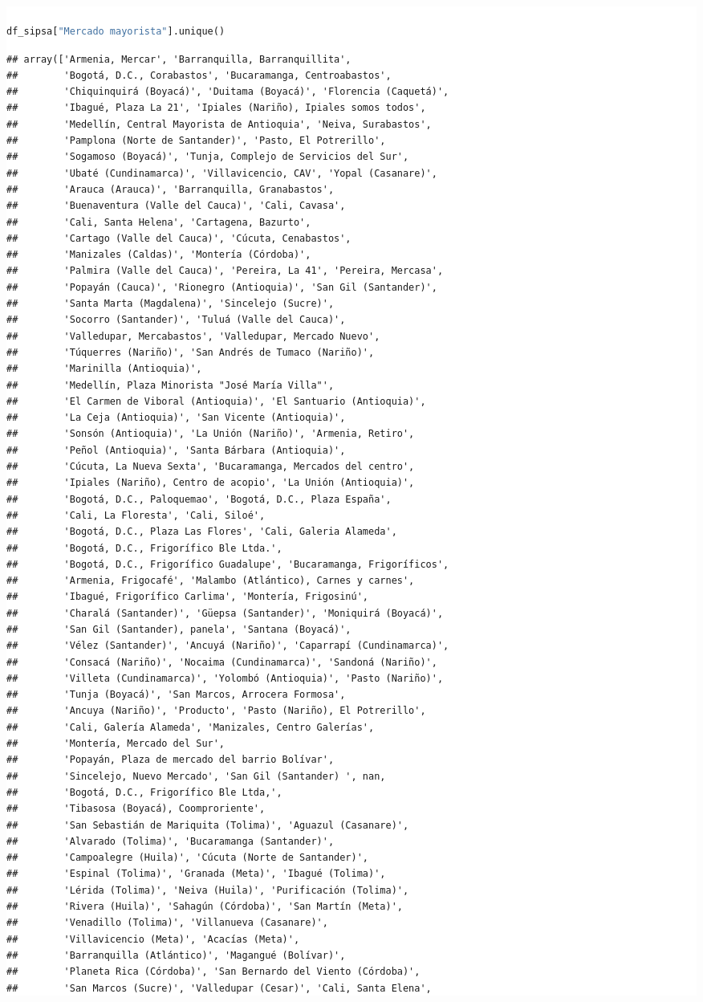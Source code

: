 
```python

df_sipsa["Mercado mayorista"].unique()
```

```
## array(['Armenia, Mercar', 'Barranquilla, Barranquillita',
##        'Bogotá, D.C., Corabastos', 'Bucaramanga, Centroabastos',
##        'Chiquinquirá (Boyacá)', 'Duitama (Boyacá)', 'Florencia (Caquetá)',
##        'Ibagué, Plaza La 21', 'Ipiales (Nariño), Ipiales somos todos',
##        'Medellín, Central Mayorista de Antioquia', 'Neiva, Surabastos',
##        'Pamplona (Norte de Santander)', 'Pasto, El Potrerillo',
##        'Sogamoso (Boyacá)', 'Tunja, Complejo de Servicios del Sur',
##        'Ubaté (Cundinamarca)', 'Villavicencio, CAV', 'Yopal (Casanare)',
##        'Arauca (Arauca)', 'Barranquilla, Granabastos',
##        'Buenaventura (Valle del Cauca)', 'Cali, Cavasa',
##        'Cali, Santa Helena', 'Cartagena, Bazurto',
##        'Cartago (Valle del Cauca)', 'Cúcuta, Cenabastos',
##        'Manizales (Caldas)', 'Montería (Córdoba)',
##        'Palmira (Valle del Cauca)', 'Pereira, La 41', 'Pereira, Mercasa',
##        'Popayán (Cauca)', 'Rionegro (Antioquia)', 'San Gil (Santander)',
##        'Santa Marta (Magdalena)', 'Sincelejo (Sucre)',
##        'Socorro (Santander)', 'Tuluá (Valle del Cauca)',
##        'Valledupar, Mercabastos', 'Valledupar, Mercado Nuevo',
##        'Túquerres (Nariño)', 'San Andrés de Tumaco (Nariño)',
##        'Marinilla (Antioquia)',
##        'Medellín, Plaza Minorista "José María Villa"',
##        'El Carmen de Viboral (Antioquia)', 'El Santuario (Antioquia)',
##        'La Ceja (Antioquia)', 'San Vicente (Antioquia)',
##        'Sonsón (Antioquia)', 'La Unión (Nariño)', 'Armenia, Retiro',
##        'Peñol (Antioquia)', 'Santa Bárbara (Antioquia)',
##        'Cúcuta, La Nueva Sexta', 'Bucaramanga, Mercados del centro',
##        'Ipiales (Nariño), Centro de acopio', 'La Unión (Antioquia)',
##        'Bogotá, D.C., Paloquemao', 'Bogotá, D.C., Plaza España',
##        'Cali, La Floresta', 'Cali, Siloé',
##        'Bogotá, D.C., Plaza Las Flores', 'Cali, Galeria Alameda',
##        'Bogotá, D.C., Frigorífico Ble Ltda.',
##        'Bogotá, D.C., Frigorífico Guadalupe', 'Bucaramanga, Frigoríficos',
##        'Armenia, Frigocafé', 'Malambo (Atlántico), Carnes y carnes',
##        'Ibagué, Frigorífico Carlima', 'Montería, Frigosinú',
##        'Charalá (Santander)', 'Güepsa (Santander)', 'Moniquirá (Boyacá)',
##        'San Gil (Santander), panela', 'Santana (Boyacá)',
##        'Vélez (Santander)', 'Ancuyá (Nariño)', 'Caparrapí (Cundinamarca)',
##        'Consacá (Nariño)', 'Nocaima (Cundinamarca)', 'Sandoná (Nariño)',
##        'Villeta (Cundinamarca)', 'Yolombó (Antioquia)', 'Pasto (Nariño)',
##        'Tunja (Boyacá)', 'San Marcos, Arrocera Formosa',
##        'Ancuya (Nariño)', 'Producto', 'Pasto (Nariño), El Potrerillo',
##        'Cali, Galería Alameda', 'Manizales, Centro Galerías',
##        'Montería, Mercado del Sur',
##        'Popayán, Plaza de mercado del barrio Bolívar',
##        'Sincelejo, Nuevo Mercado', 'San Gil (Santander) ', nan,
##        'Bogotá, D.C., Frigorífico Ble Ltda,',
##        'Tibasosa (Boyacá), Coomproriente',
##        'San Sebastián de Mariquita (Tolima)', 'Aguazul (Casanare)',
##        'Alvarado (Tolima)', 'Bucaramanga (Santander)',
##        'Campoalegre (Huila)', 'Cúcuta (Norte de Santander)',
##        'Espinal (Tolima)', 'Granada (Meta)', 'Ibagué (Tolima)',
##        'Lérida (Tolima)', 'Neiva (Huila)', 'Purificación (Tolima)',
##        'Rivera (Huila)', 'Sahagún (Córdoba)', 'San Martín (Meta)',
##        'Venadillo (Tolima)', 'Villanueva (Casanare)',
##        'Villavicencio (Meta)', 'Acacías (Meta)',
##        'Barranquilla (Atlántico)', 'Magangué (Bolívar)',
##        'Planeta Rica (Córdoba)', 'San Bernardo del Viento (Córdoba)',
##        'San Marcos (Sucre)', 'Valledupar (Cesar)', 'Cali, Santa Elena',
```
